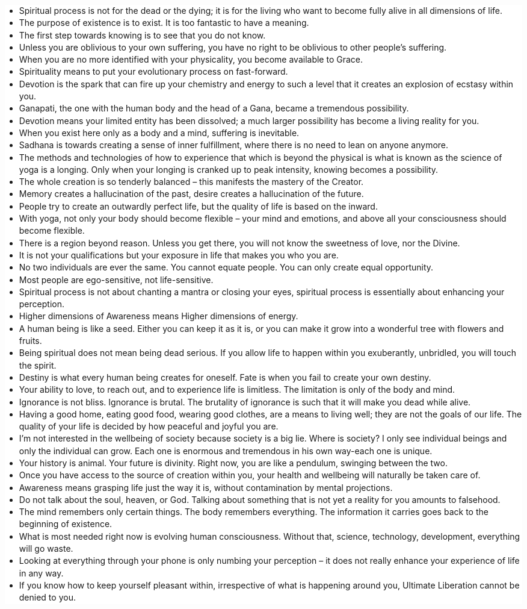  - Spiritual process is not for the dead or the dying; it is for the living who want to become fully alive in all dimensions of life.
 - The purpose of existence is to exist. It is too fantastic to have a meaning.
 - The first step towards knowing is to see that you do not know.
 - Unless you are oblivious to your own suffering, you have no right to be oblivious to other people’s suffering.
 - When you are no more identified with your physicality, you become available to Grace.
 - Spirituality means to put your evolutionary process on fast-forward.
 - Devotion is the spark that can fire up your chemistry and energy to such a level that it creates an explosion of ecstasy within you.
 - Ganapati, the one with the human body and the head of a Gana, became a tremendous possibility.
 - Devotion means your limited entity has been dissolved; a much larger possibility has become a living reality for you.
 - When you exist here only as a body and a mind, suffering is inevitable.
 - Sadhana is towards creating a sense of inner fulfillment, where there is no need to lean on anyone anymore.
 - The methods and technologies of how to experience that which is beyond the physical is what is known as the science of yoga is a longing. Only when your longing is cranked up to peak intensity, knowing becomes a possibility.
 - The whole creation is so tenderly balanced – this manifests the mastery of the Creator.
 - Memory creates a hallucination of the past, desire creates a hallucination of the future.
 - People try to create an outwardly perfect life, but the quality of life is based on the inward.
 - With yoga, not only your body should become flexible – your mind and emotions, and above all your consciousness should become flexible.
 - There is a region beyond reason. Unless you get there, you will not know the sweetness of love, nor the Divine.
 - It is not your qualifications but your exposure in life that makes you who you are.
 - No two individuals are ever the same. You cannot equate people. You can only create equal opportunity.
 - Most people are ego-sensitive, not life-sensitive.
 - Spiritual process is not about chanting a mantra or closing your eyes, spiritual process is essentially about enhancing your perception.
 - Higher dimensions of Awareness means Higher dimensions of energy.
 - A human being is like a seed. Either you can keep it as it is, or you can make it grow into a wonderful tree with flowers and fruits.
 - Being spiritual does not mean being dead serious. If you allow life to happen within you exuberantly, unbridled, you will touch the spirit.
 - Destiny is what every human being creates for oneself. Fate is when you fail to create your own destiny.
 - Your ability to love, to reach out, and to experience life is limitless. The limitation is only of the body and mind.
 - Ignorance is not bliss. Ignorance is brutal. The brutality of ignorance is such that it will make you dead while alive.
 - Having a good home, eating good food, wearing good clothes, are a means to living well; they are not the goals of our life. The quality of your life is decided by how peaceful and joyful you are.
 - I’m not interested in the wellbeing of society because society is a big lie. Where is society? I only see individual beings and only the individual can grow. Each one is enormous and tremendous in his own way-each one is unique.
 - Your history is animal. Your future is divinity. Right now, you are like a pendulum, swinging between the two.
 - Once you have access to the source of creation within you, your health and wellbeing will naturally be taken care of.
 - Awareness means grasping life just the way it is, without contamination by mental projections.
 - Do not talk about the soul, heaven, or God. Talking about something that is not yet a reality for you amounts to falsehood.
 - The mind remembers only certain things. The body remembers everything. The information it carries goes back to the beginning of existence.
 - What is most needed right now is evolving human consciousness. Without that, science, technology, development, everything will go waste.
 - Looking at everything through your phone is only numbing your perception – it does not really enhance your experience of life in any way.
 - If you know how to keep yourself pleasant within, irrespective of what is happening around you, Ultimate Liberation cannot be denied to you.